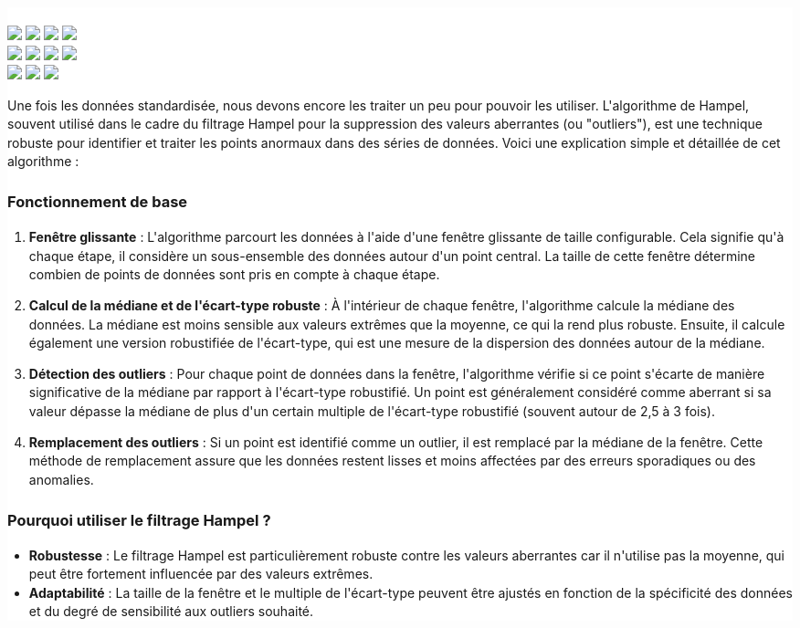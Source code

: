 <br>
<img src="./Projet/Archive/GraphStandard10KParCommune/COVID19_Ixelles.png" width="25%">
<img src="./Projet/Archive/GraphStandard10KParCommune/COVID19_Jette.png" width="25%">
<img src="./Projet/Archive/GraphStandard10KParCommune/COVID19_Koekelberg.png" width="25%">
<img src="./Projet/Archive/GraphStandard10KParCommune/COVID19_Molenbeek-Saint-Jean.png" width="25%">
<br>
<img src="./Projet/Archive/GraphStandard10KParCommune/COVID19_Saint-Gilles.png" width="25%">
<img src="./Projet/Archive/GraphStandard10KParCommune/COVID19_Saint-Josse-ten-Noode.png" width="25%">
<img src="./Projet/Archive/GraphStandard10KParCommune/COVID19_Schaerbeek.png" width="25%">
<img src="./Projet/Archive/GraphStandard10KParCommune/COVID19_Uccle.png" width="25%">
<br>
<img src="./Projet/Archive/GraphStandard10KParCommune/COVID19_Watermael-Boitsfort.png" width="25%">
<img src="./Projet/Archive/GraphStandard10KParCommune/COVID19_Woluwe-Saint-Lambert.png" width="25%">
<img src="./Projet/Archive/GraphStandard10KParCommune/COVID19_Woluwe-Saint-Pierre.png" width="25%">

<br>

Une fois les données standardisée, nous devons encore les traiter un peu pour pouvoir les utiliser.
L'algorithme de Hampel, souvent utilisé dans le cadre du filtrage Hampel pour la suppression des valeurs aberrantes (ou "outliers"), est une technique robuste pour identifier et traiter les points anormaux dans des séries de données. Voici une explication simple et détaillée de cet algorithme :

### Fonctionnement de base
1. **Fenêtre glissante** : L'algorithme parcourt les données à l'aide d'une fenêtre glissante de taille configurable. Cela signifie qu'à chaque étape, il considère un sous-ensemble des données autour d'un point central. La taille de cette fenêtre détermine combien de points de données sont pris en compte à chaque étape.

2. **Calcul de la médiane et de l'écart-type robuste** : À l'intérieur de chaque fenêtre, l'algorithme calcule la médiane des données. La médiane est moins sensible aux valeurs extrêmes que la moyenne, ce qui la rend plus robuste. Ensuite, il calcule également une version robustifiée de l'écart-type, qui est une mesure de la dispersion des données autour de la médiane.

3. **Détection des outliers** : Pour chaque point de données dans la fenêtre, l'algorithme vérifie si ce point s'écarte de manière significative de la médiane par rapport à l'écart-type robustifié. Un point est généralement considéré comme aberrant si sa valeur dépasse la médiane de plus d'un certain multiple de l'écart-type robustifié (souvent autour de 2,5 à 3 fois).

4. **Remplacement des outliers** : Si un point est identifié comme un outlier, il est remplacé par la médiane de la fenêtre. Cette méthode de remplacement assure que les données restent lisses et moins affectées par des erreurs sporadiques ou des anomalies.

### Pourquoi utiliser le filtrage Hampel ?
- **Robustesse** : Le filtrage Hampel est particulièrement robuste contre les valeurs aberrantes car il n'utilise pas la moyenne, qui peut être fortement influencée par des valeurs extrêmes.
- **Adaptabilité** : La taille de la fenêtre et le multiple de l'écart-type peuvent être ajustés en fonction de la spécificité des données et du degré de sensibilité aux outliers souhaité.
